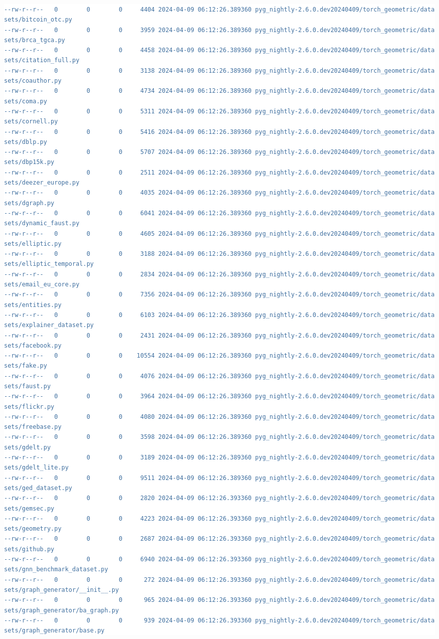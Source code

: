 ```diff
--rw-r--r--   0        0        0     4404 2024-04-09 06:12:26.389360 pyg_nightly-2.6.0.dev20240409/torch_geometric/datasets/bitcoin_otc.py
--rw-r--r--   0        0        0     3959 2024-04-09 06:12:26.389360 pyg_nightly-2.6.0.dev20240409/torch_geometric/datasets/brca_tgca.py
--rw-r--r--   0        0        0     4458 2024-04-09 06:12:26.389360 pyg_nightly-2.6.0.dev20240409/torch_geometric/datasets/citation_full.py
--rw-r--r--   0        0        0     3138 2024-04-09 06:12:26.389360 pyg_nightly-2.6.0.dev20240409/torch_geometric/datasets/coauthor.py
--rw-r--r--   0        0        0     4734 2024-04-09 06:12:26.389360 pyg_nightly-2.6.0.dev20240409/torch_geometric/datasets/coma.py
--rw-r--r--   0        0        0     5311 2024-04-09 06:12:26.389360 pyg_nightly-2.6.0.dev20240409/torch_geometric/datasets/cornell.py
--rw-r--r--   0        0        0     5416 2024-04-09 06:12:26.389360 pyg_nightly-2.6.0.dev20240409/torch_geometric/datasets/dblp.py
--rw-r--r--   0        0        0     5707 2024-04-09 06:12:26.389360 pyg_nightly-2.6.0.dev20240409/torch_geometric/datasets/dbp15k.py
--rw-r--r--   0        0        0     2511 2024-04-09 06:12:26.389360 pyg_nightly-2.6.0.dev20240409/torch_geometric/datasets/deezer_europe.py
--rw-r--r--   0        0        0     4035 2024-04-09 06:12:26.389360 pyg_nightly-2.6.0.dev20240409/torch_geometric/datasets/dgraph.py
--rw-r--r--   0        0        0     6041 2024-04-09 06:12:26.389360 pyg_nightly-2.6.0.dev20240409/torch_geometric/datasets/dynamic_faust.py
--rw-r--r--   0        0        0     4605 2024-04-09 06:12:26.389360 pyg_nightly-2.6.0.dev20240409/torch_geometric/datasets/elliptic.py
--rw-r--r--   0        0        0     3188 2024-04-09 06:12:26.389360 pyg_nightly-2.6.0.dev20240409/torch_geometric/datasets/elliptic_temporal.py
--rw-r--r--   0        0        0     2834 2024-04-09 06:12:26.389360 pyg_nightly-2.6.0.dev20240409/torch_geometric/datasets/email_eu_core.py
--rw-r--r--   0        0        0     7356 2024-04-09 06:12:26.389360 pyg_nightly-2.6.0.dev20240409/torch_geometric/datasets/entities.py
--rw-r--r--   0        0        0     6103 2024-04-09 06:12:26.389360 pyg_nightly-2.6.0.dev20240409/torch_geometric/datasets/explainer_dataset.py
--rw-r--r--   0        0        0     2431 2024-04-09 06:12:26.389360 pyg_nightly-2.6.0.dev20240409/torch_geometric/datasets/facebook.py
--rw-r--r--   0        0        0    10554 2024-04-09 06:12:26.389360 pyg_nightly-2.6.0.dev20240409/torch_geometric/datasets/fake.py
--rw-r--r--   0        0        0     4076 2024-04-09 06:12:26.389360 pyg_nightly-2.6.0.dev20240409/torch_geometric/datasets/faust.py
--rw-r--r--   0        0        0     3964 2024-04-09 06:12:26.389360 pyg_nightly-2.6.0.dev20240409/torch_geometric/datasets/flickr.py
--rw-r--r--   0        0        0     4080 2024-04-09 06:12:26.389360 pyg_nightly-2.6.0.dev20240409/torch_geometric/datasets/freebase.py
--rw-r--r--   0        0        0     3598 2024-04-09 06:12:26.389360 pyg_nightly-2.6.0.dev20240409/torch_geometric/datasets/gdelt.py
--rw-r--r--   0        0        0     3189 2024-04-09 06:12:26.389360 pyg_nightly-2.6.0.dev20240409/torch_geometric/datasets/gdelt_lite.py
--rw-r--r--   0        0        0     9511 2024-04-09 06:12:26.389360 pyg_nightly-2.6.0.dev20240409/torch_geometric/datasets/ged_dataset.py
--rw-r--r--   0        0        0     2820 2024-04-09 06:12:26.393360 pyg_nightly-2.6.0.dev20240409/torch_geometric/datasets/gemsec.py
--rw-r--r--   0        0        0     4223 2024-04-09 06:12:26.393360 pyg_nightly-2.6.0.dev20240409/torch_geometric/datasets/geometry.py
--rw-r--r--   0        0        0     2687 2024-04-09 06:12:26.393360 pyg_nightly-2.6.0.dev20240409/torch_geometric/datasets/github.py
--rw-r--r--   0        0        0     6940 2024-04-09 06:12:26.393360 pyg_nightly-2.6.0.dev20240409/torch_geometric/datasets/gnn_benchmark_dataset.py
--rw-r--r--   0        0        0      272 2024-04-09 06:12:26.393360 pyg_nightly-2.6.0.dev20240409/torch_geometric/datasets/graph_generator/__init__.py
--rw-r--r--   0        0        0      965 2024-04-09 06:12:26.393360 pyg_nightly-2.6.0.dev20240409/torch_geometric/datasets/graph_generator/ba_graph.py
--rw-r--r--   0        0        0      939 2024-04-09 06:12:26.393360 pyg_nightly-2.6.0.dev20240409/torch_geometric/datasets/graph_generator/base.py
```